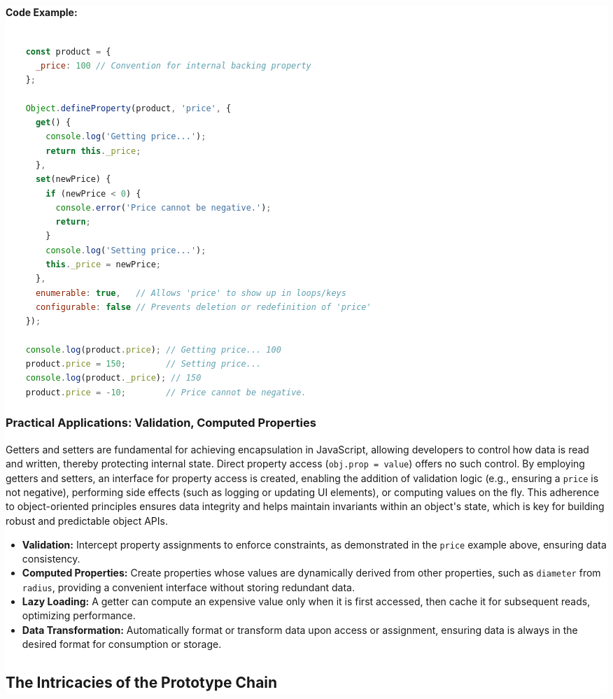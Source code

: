 **Code Example:**

```js

    const product = {
      _price: 100 // Convention for internal backing property
    };

    Object.defineProperty(product, 'price', {
      get() {
        console.log('Getting price...');
        return this._price;
      },
      set(newPrice) {
        if (newPrice < 0) {
          console.error('Price cannot be negative.');
          return;
        }
        console.log('Setting price...');
        this._price = newPrice;
      },
      enumerable: true,   // Allows 'price' to show up in loops/keys
      configurable: false // Prevents deletion or redefinition of 'price'
    });

    console.log(product.price); // Getting price... 100
    product.price = 150;        // Setting price...
    console.log(product._price); // 150
    product.price = -10;        // Price cannot be negative.
```

### Practical Applications: Validation, Computed Properties

Getters and setters are fundamental for achieving encapsulation in JavaScript, allowing developers to control how data is read and written, thereby protecting internal state. Direct property access (`obj.prop = value`) offers no such control. By employing getters and setters, an interface for property access is created, enabling the addition of validation logic (e.g., ensuring a `price` is not negative), performing side effects (such as logging or updating UI elements), or computing values on the fly. This adherence to object-oriented principles ensures data integrity and helps maintain invariants within an object's state, which is key for building robust and predictable object APIs.

- **Validation:** Intercept property assignments to enforce constraints, as demonstrated in the `price` example above, ensuring data consistency.
- **Computed Properties:** Create properties whose values are dynamically derived from other properties, such as `diameter` from `radius`, providing a convenient interface without storing redundant data.
- **Lazy Loading:** A getter can compute an expensive value only when it is first accessed, then cache it for subsequent reads, optimizing performance.
- **Data Transformation:** Automatically format or transform data upon access or assignment, ensuring data is always in the desired format for consumption or storage.

## The Intricacies of the Prototype Chain
